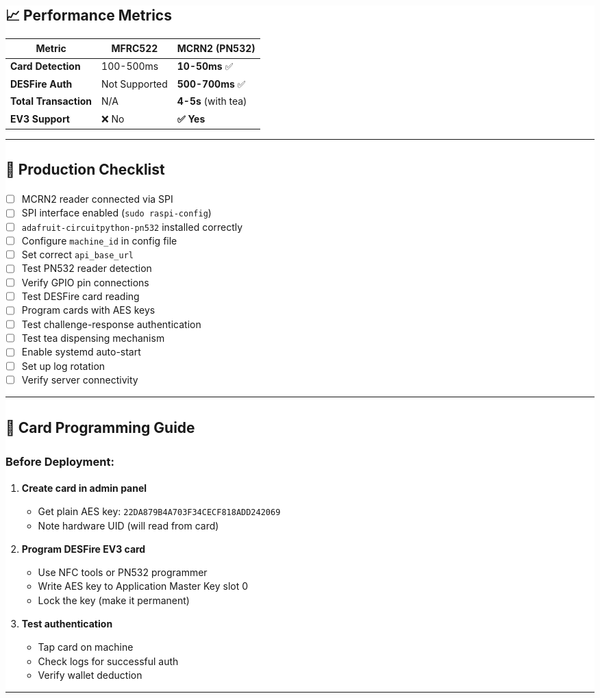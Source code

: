 
## 📈 Performance Metrics

| Metric | MFRC522 | MCRN2 (PN532) |
|--------|---------|---------------|
| **Card Detection** | 100-500ms | **10-50ms** ✅ |
| **DESFire Auth** | Not Supported | **500-700ms** ✅ |
| **Total Transaction** | N/A | **4-5s** (with tea) |
| **EV3 Support** | ❌ No | **✅ Yes** |

---

## 🎯 Production Checklist

- [ ] MCRN2 reader connected via SPI
- [ ] SPI interface enabled (`sudo raspi-config`)
- [ ] `adafruit-circuitpython-pn532` installed correctly
- [ ] Configure `machine_id` in config file
- [ ] Set correct `api_base_url`
- [ ] Test PN532 reader detection
- [ ] Verify GPIO pin connections
- [ ] Test DESFire card reading
- [ ] Program cards with AES keys
- [ ] Test challenge-response authentication
- [ ] Test tea dispensing mechanism
- [ ] Enable systemd auto-start
- [ ] Set up log rotation
- [ ] Verify server connectivity

---

## 🔑 Card Programming Guide

### Before Deployment:

1. **Create card in admin panel**
   - Get plain AES key: `22DA879B4A703F34CECF818ADD242069`
   - Note hardware UID (will read from card)

2. **Program DESFire EV3 card**
   - Use NFC tools or PN532 programmer
   - Write AES key to Application Master Key slot 0
   - Lock the key (make it permanent)

3. **Test authentication**
   - Tap card on machine
   - Check logs for successful auth
   - Verify wallet deduction

---